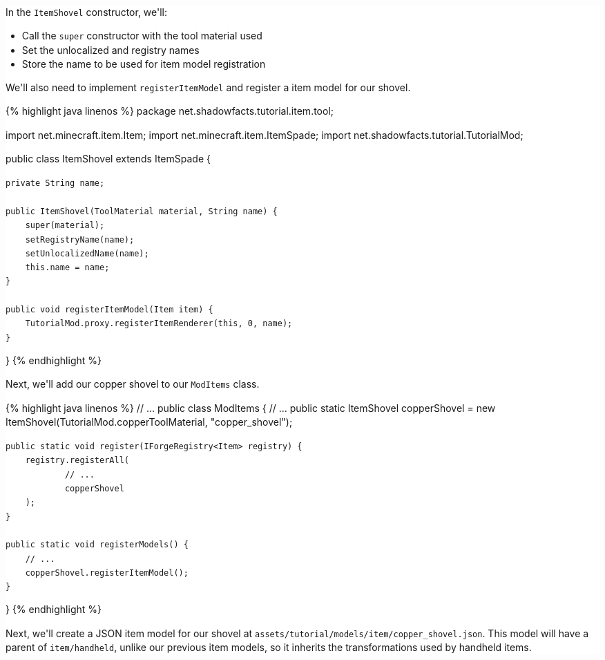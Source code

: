In the `ItemShovel` constructor, we'll:

- Call the `super` constructor with the tool material used
- Set the unlocalized and registry names
- Store the name to be used for item model registration

We'll also need to implement `registerItemModel` and register a item model for our shovel.

{% highlight java linenos %}
package net.shadowfacts.tutorial.item.tool;

import net.minecraft.item.Item;
import net.minecraft.item.ItemSpade;
import net.shadowfacts.tutorial.TutorialMod;

public class ItemShovel extends ItemSpade {

	private String name;

	public ItemShovel(ToolMaterial material, String name) {
		super(material);
		setRegistryName(name);
		setUnlocalizedName(name);
		this.name = name;
	}
	
	public void registerItemModel(Item item) {
		TutorialMod.proxy.registerItemRenderer(this, 0, name);
	}

}
{% endhighlight %}

Next, we'll add our copper shovel to our `ModItems` class.

{% highlight java linenos %}
// ...
public class ModItems {
	// ...
	public static ItemShovel copperShovel = new ItemShovel(TutorialMod.copperToolMaterial, "copper_shovel");
	
	public static void register(IForgeRegistry<Item> registry) {
		registry.registerAll(
				// ...
				copperShovel
		);
	}
	
	public static void registerModels() {
		// ...
		copperShovel.registerItemModel();
	}

}
{% endhighlight %}

Next, we'll create a JSON item model for our shovel at `assets/tutorial/models/item/copper_shovel.json`. This model will have a parent of `item/handheld`, unlike our previous item models, so it inherits the transformations used by handheld items.
